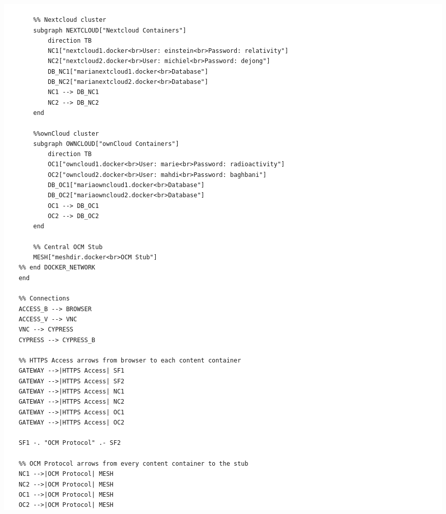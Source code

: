 ```mermaid

        %% Nextcloud cluster
        subgraph NEXTCLOUD["Nextcloud Containers"]
            direction TB
            NC1["nextcloud1.docker<br>User: einstein<br>Password: relativity"]
            NC2["nextcloud2.docker<br>User: michiel<br>Password: dejong"]
            DB_NC1["marianextcloud1.docker<br>Database"]
            DB_NC2["marianextcloud2.docker<br>Database"]
            NC1 --> DB_NC1
            NC2 --> DB_NC2
        end

        %%ownCloud cluster
        subgraph OWNCLOUD["ownCloud Containers"]
            direction TB
            OC1["owncloud1.docker<br>User: marie<br>Password: radioactivity"]
            OC2["owncloud2.docker<br>User: mahdi<br>Password: baghbani"]
            DB_OC1["mariaowncloud1.docker<br>Database"]
            DB_OC2["mariaowncloud2.docker<br>Database"]
            OC1 --> DB_OC1
            OC2 --> DB_OC2
        end

        %% Central OCM Stub
        MESH["meshdir.docker<br>OCM Stub"]
    %% end DOCKER_NETWORK
    end

    %% Connections
    ACCESS_B --> BROWSER
    ACCESS_V --> VNC
    VNC --> CYPRESS
    CYPRESS --> CYPRESS_B

    %% HTTPS Access arrows from browser to each content container
    GATEWAY -->|HTTPS Access| SF1
    GATEWAY -->|HTTPS Access| SF2
    GATEWAY -->|HTTPS Access| NC1
    GATEWAY -->|HTTPS Access| NC2
    GATEWAY -->|HTTPS Access| OC1
    GATEWAY -->|HTTPS Access| OC2

    SF1 -. "OCM Protocol" .- SF2

    %% OCM Protocol arrows from every content container to the stub
    NC1 -->|OCM Protocol| MESH
    NC2 -->|OCM Protocol| MESH
    OC1 -->|OCM Protocol| MESH
    OC2 -->|OCM Protocol| MESH
```
